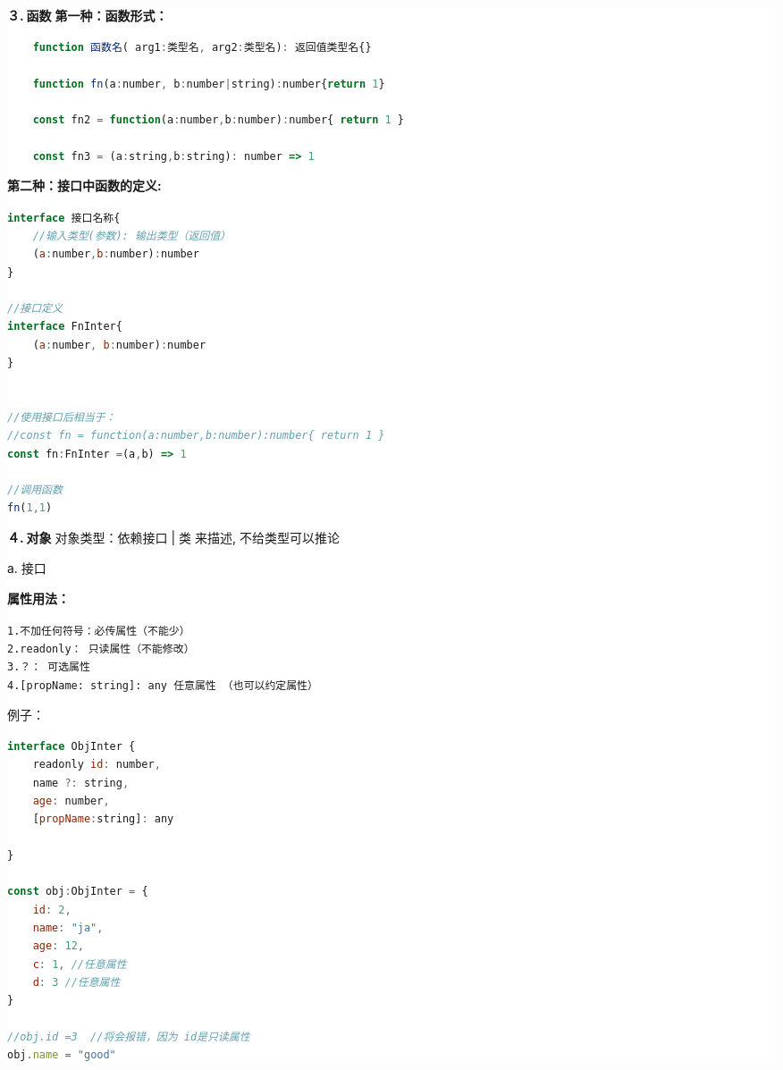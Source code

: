 **３. 函数**
**第一种：函数形式：**

```javascript  
    function 函数名( arg1:类型名, arg2:类型名): 返回值类型名{}

    function fn(a:number, b:number|string):number{return 1}

    const fn2 = function(a:number,b:number):number{ return 1 }

    const fn3 = (a:string,b:string): number => 1
```

**第二种：接口中函数的定义:**
```javascript  
interface 接口名称{
    //输入类型(参数): 输出类型（返回值）
    (a:number,b:number):number
}

//接口定义
interface FnInter{
    (a:number, b:number):number
}


//使用接口后相当于：
//const fn = function(a:number,b:number):number{ return 1 }
const fn:FnInter =(a,b) => 1

//调用函数
fn(1,1)
```

**４. 对象**
对象类型：依赖接口 | 类 来描述, 不给类型可以推论

a. 接口


**属性用法：**

    1.不加任何符号：必传属性（不能少）
    2.readonly： 只读属性（不能修改）
    3.？： 可选属性
    4.[propName: string]: any 任意属性 （也可以约定属性）

例子：
```javascript   
interface ObjInter {
    readonly id: number,
    name ?: string,
    age: number,
    [propName:string]: any
 
}
 
const obj:ObjInter = {
    id: 2, 
    name: "ja",
    age: 12,
    c: 1, //任意属性
    d: 3 //任意属性
}

//obj.id =3  //将会报错，因为 id是只读属性
obj.name = "good" 
```
